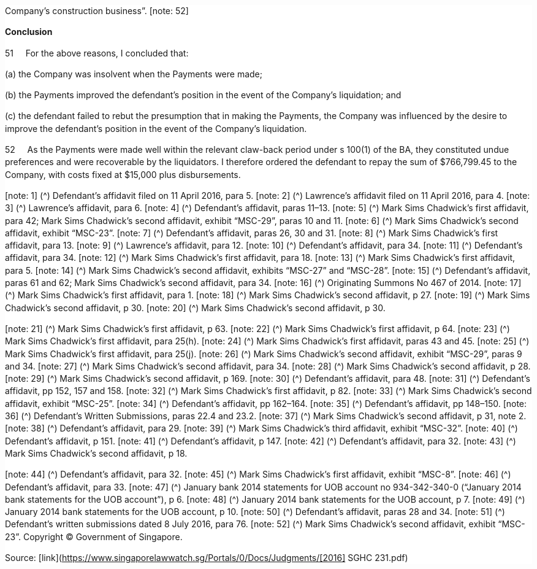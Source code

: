 Company’s construction business”. [note: 52] 

**Conclusion** 

51     For the above reasons, I concluded that: 

 (a) the Company was insolvent when the Payments were made; 

 (b) the Payments improved the defendant’s position in the event of the Company’s liquidation; and 

 (c) the defendant failed to rebut the presumption that in making the Payments, the Company was influenced by the desire to improve the defendant’s position in the event of the Company’s liquidation. 


52     As the Payments were made well within the relevant claw-back period under s 100(1) of the BA, they constituted undue preferences and were recoverable by the liquidators. I therefore ordered the defendant to repay the sum of $766,799.45 to the Company, with costs fixed at $15,000 plus disbursements. 

[note: 1] (^) Defendant’s affidavit filed on 11 April 2016, para 5. [note: 2] (^) Lawrence’s affidavit filed on 11 April 2016, para 4. [note: 3] (^) Lawrence’s affidavit, para 6. [note: 4] (^) Defendant’s affidavit, paras 11–13. [note: 5] (^) Mark Sims Chadwick’s first affidavit, para 42; Mark Sims Chadwick’s second affidavit, exhibit “MSC-29”, paras 10 and 11. [note: 6] (^) Mark Sims Chadwick’s second affidavit, exhibit “MSC-23”. [note: 7] (^) Defendant’s affidavit, paras 26, 30 and 31. [note: 8] (^) Mark Sims Chadwick’s first affidavit, para 13. [note: 9] (^) Lawrence’s affidavit, para 12. [note: 10] (^) Defendant’s affidavit, para 34. [note: 11] (^) Defendant’s affidavit, para 34. [note: 12] (^) Mark Sims Chadwick’s first affidavit, para 18. [note: 13] (^) Mark Sims Chadwick’s first affidavit, para 5. [note: 14] (^) Mark Sims Chadwick’s second affidavit, exhibits “MSC-27” and “MSC-28”. [note: 15] (^) Defendant’s affidavit, paras 61 and 62; Mark Sims Chadwick’s second affidavit, para 34. [note: 16] (^) Originating Summons No 467 of 2014. [note: 17] (^) Mark Sims Chadwick’s first affidavit, para 1. [note: 18] (^) Mark Sims Chadwick’s second affidavit, p 27. [note: 19] (^) Mark Sims Chadwick’s second affidavit, p 30. [note: 20] (^) Mark Sims Chadwick’s second affidavit, p 30. 


[note: 21] (^) Mark Sims Chadwick’s first affidavit, p 63. [note: 22] (^) Mark Sims Chadwick’s first affidavit, p 64. [note: 23] (^) Mark Sims Chadwick’s first affidavit, para 25(h). [note: 24] (^) Mark Sims Chadwick’s first affidavit, paras 43 and 45. [note: 25] (^) Mark Sims Chadwick’s first affidavit, para 25(j). [note: 26] (^) Mark Sims Chadwick’s second affidavit, exhibit “MSC-29”, paras 9 and 34. [note: 27] (^) Mark Sims Chadwick’s second affidavit, para 34. [note: 28] (^) Mark Sims Chadwick’s second affidavit, p 28. [note: 29] (^) Mark Sims Chadwick’s second affidavit, p 169. [note: 30] (^) Defendant’s affidavit, para 48. [note: 31] (^) Defendant’s affidavit, pp 152, 157 and 158. [note: 32] (^) Mark Sims Chadwick’s first affidavit, p 82. [note: 33] (^) Mark Sims Chadwick’s second affidavit, exhibit “MSC-25”. [note: 34] (^) Defendant’s affidavit, pp 162–164. [note: 35] (^) Defendant’s affidavit, pp 148–150. [note: 36] (^) Defendant’s Written Submissions, paras 22.4 and 23.2. [note: 37] (^) Mark Sims Chadwick’s second affidavit, p 31, note 2. [note: 38] (^) Defendant’s affidavit, para 29. [note: 39] (^) Mark Sims Chadwick’s third affidavit, exhibit “MSC-32”. [note: 40] (^) Defendant’s affidavit, p 151. [note: 41] (^) Defendant’s affidavit, p 147. [note: 42] (^) Defendant’s affidavit, para 32. [note: 43] (^) Mark Sims Chadwick’s second affidavit, p 18. 


[note: 44] (^) Defendant’s affidavit, para 32. [note: 45] (^) Mark Sims Chadwick’s first affidavit, exhibit “MSC-8”. [note: 46] (^) Defendant’s affidavit, para 33. [note: 47] (^) January bank 2014 statements for UOB account no 934-342-340-0 (“January 2014 bank statements for the UOB account”), p 6. [note: 48] (^) January 2014 bank statements for the UOB account, p 7. [note: 49] (^) January 2014 bank statements for the UOB account, p 10. [note: 50] (^) Defendant’s affidavit, paras 28 and 34. [note: 51] (^) Defendant’s written submissions dated 8 July 2016, para 76. [note: 52] (^) Mark Sims Chadwick’s second affidavit, exhibit “MSC-23”. Copyright © Government of Singapore. 


Source: [link](https://www.singaporelawwatch.sg/Portals/0/Docs/Judgments/[2016] SGHC 231.pdf)
